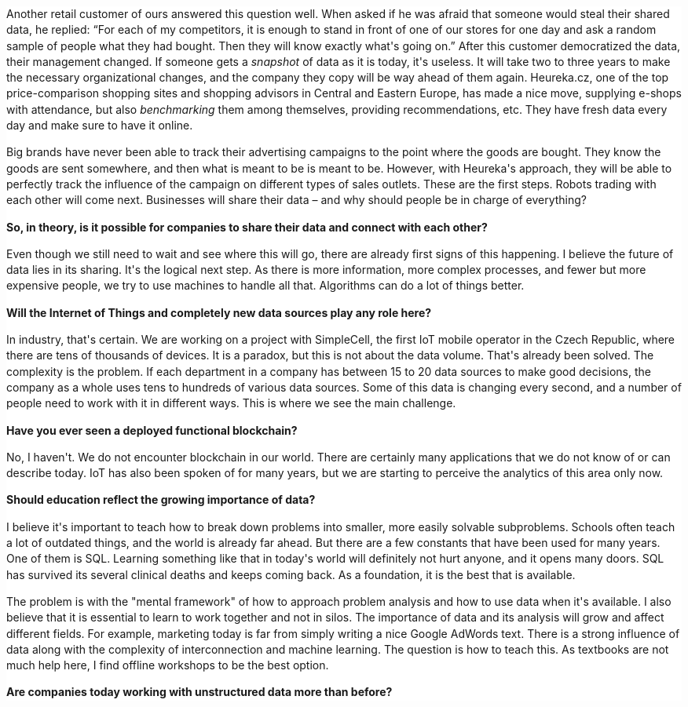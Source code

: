 Another retail customer of ours answered this question well. When asked if he was afraid that someone would steal their shared data, he replied: “For each of my competitors, it is enough to stand in front of one of our stores for one day and ask a random sample of people what they had bought. Then they will know exactly what's going on.” After this customer democratized the data, their management changed. If someone gets a _snapshot_ of data as it is today, it's useless. It will take two to three years to make the necessary organizational changes, and the company they copy will be way ahead of them again. Heureka.cz, one of the top price-comparison shopping sites and shopping advisors in Central and Eastern Europe, has made a nice move, supplying e-shops with attendance, but also _benchmarking_ them among themselves, providing recommendations, etc. They have fresh data every day and make sure to have it online.

Big brands have never been able to track their advertising campaigns to the point where the goods are bought. They know the goods are sent somewhere, and then what is meant to be is meant to be. However, with Heureka's approach, they will be able to perfectly track the influence of the campaign on different types of sales outlets. These are the first steps. Robots trading with each other will come next. Businesses will share their data – and why should people be in charge of everything?

**So, in theory, is it possible for companies to share their data and connect with each other?**

Even though we still need to wait and see where this will go, there are already first signs of this happening. I believe the future of data lies in its sharing. It's the logical next step. As there is more information, more complex processes, and fewer but more expensive people, we try to use machines to handle all that. Algorithms can do a lot of things better.

**Will the Internet of Things and completely new data sources play any role here?**

In industry, that's certain. We are working on a project with SimpleCell, the first IoT mobile operator in the Czech Republic, where there are tens of thousands of devices. It is a paradox, but this is not about the data volume. That's already been solved. The complexity is the problem. If each department in a company has between 15 to 20 data sources to make good decisions, the company as a whole uses tens to hundreds of various data sources. Some of this data is changing every second, and a number of people need to work with it in different ways. This is where we see the main challenge.

**Have you ever seen a deployed functional blockchain?**

No, I haven't. We do not encounter blockchain in our world. There are certainly many applications that we do not know of or can describe today. IoT has also been spoken of for many years, but we are starting to perceive the analytics of this area only now.

**Should education reflect the growing importance of data?**

I believe it's important to teach how to break down problems into smaller, more easily solvable subproblems. Schools often teach a lot of outdated things, and the world is already far ahead. But there are a few constants that have been used for many years. One of them is SQL. Learning something like that in today's world will definitely not hurt anyone, and it opens many doors. SQL has survived its several clinical deaths and keeps coming back. As a foundation, it is the best that is available.

The problem is with the "mental framework" of how to approach problem analysis and how to use data when it's available. I also believe that it is essential to learn to work together and not in silos. The importance of data and its analysis will grow and affect different fields. For example, marketing today is far from simply writing a nice Google AdWords text. There is a strong influence of data along with the complexity of interconnection and machine learning. The question is how to teach this. As textbooks are not much help here, I find offline workshops to be the best option.

**Are companies today working with unstructured data more than before?**

